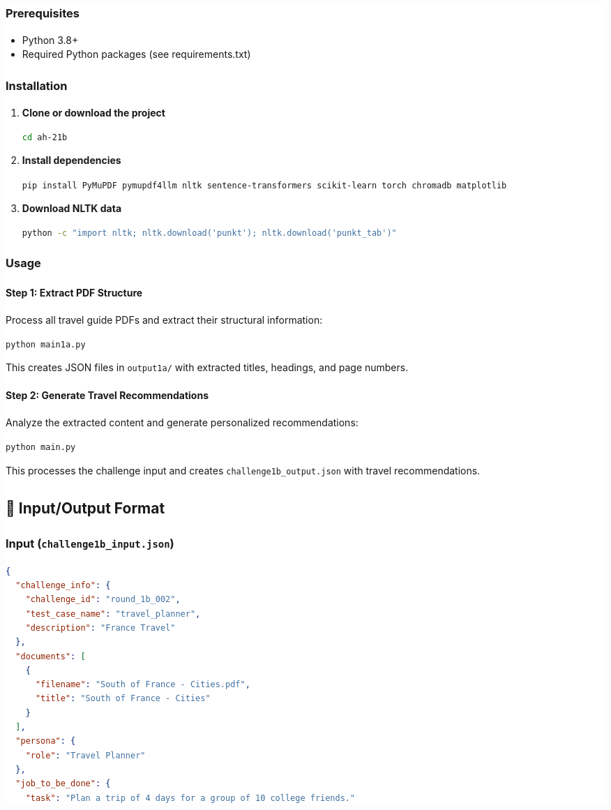 ### Prerequisites

- Python 3.8+
- Required Python packages (see requirements.txt)

### Installation

1. **Clone or download the project**

   ```bash
   cd ah-21b
   ```

2. **Install dependencies**

   ```bash
   pip install PyMuPDF pymupdf4llm nltk sentence-transformers scikit-learn torch chromadb matplotlib
   ```

3. **Download NLTK data**
   ```bash
   python -c "import nltk; nltk.download('punkt'); nltk.download('punkt_tab')"
   ```

### Usage

#### Step 1: Extract PDF Structure

Process all travel guide PDFs and extract their structural information:

```bash
python main1a.py
```

This creates JSON files in `output1a/` with extracted titles, headings, and page numbers.

#### Step 2: Generate Travel Recommendations

Analyze the extracted content and generate personalized recommendations:

```bash
python main.py
```

This processes the challenge input and creates `challenge1b_output.json` with travel recommendations.

## 📝 Input/Output Format

### Input (`challenge1b_input.json`)

```json
{
  "challenge_info": {
    "challenge_id": "round_1b_002",
    "test_case_name": "travel_planner",
    "description": "France Travel"
  },
  "documents": [
    {
      "filename": "South of France - Cities.pdf",
      "title": "South of France - Cities"
    }
  ],
  "persona": {
    "role": "Travel Planner"
  },
  "job_to_be_done": {
    "task": "Plan a trip of 4 days for a group of 10 college friends."
```